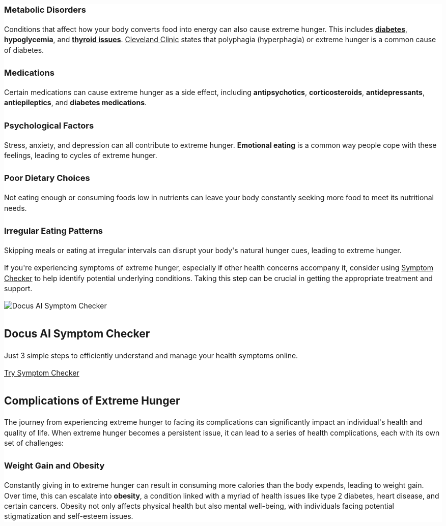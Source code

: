 ### Metabolic Disorders

Conditions that affect how your body converts food into energy can also cause extreme hunger. This includes [**diabetes**](https://docus.ai/symptoms-guide/diabetes), **hypoglycemia**, and [**thyroid issues**](https://docus.ai/tags/thyroid-issues). [Cleveland Clinic](https://my.clevelandclinic.org/health/symptoms/24637-polyphagia-hyperphagia) states that polyphagia (hyperphagia) or extreme hunger is a common cause of diabetes.

### Medications

Certain medications can cause extreme hunger as a side effect, including **antipsychotics**, **corticosteroids**, **antidepressants**, **antiepileptics**, and **diabetes medications**.

### Psychological Factors

Stress, anxiety, and depression can all contribute to extreme hunger. **Emotional eating** is a common way people cope with these feelings, leading to cycles of extreme hunger.

### Poor Dietary Choices

Not eating enough or consuming foods low in nutrients can leave your body constantly seeking more food to meet its nutritional needs.

### Irregular Eating Patterns

Skipping meals or eating at irregular intervals can disrupt your body's natural hunger cues, leading to extreme hunger.

If you're experiencing symptoms of extreme hunger, especially if other health concerns accompany it, consider using [Symptom Checker](https://docus.ai/symptom-checker) to help identify potential underlying conditions. Taking this step can be crucial in getting the appropriate treatment and support.

![Docus AI Symptom Checker](https://docus.ai/_next/image?url=%2Fimages%2Fdark-assistant.png&w=3840&q=100)

## Docus AI Symptom Checker

Just 3 simple steps to efficiently understand and manage your health symptoms online.

[Try Symptom Checker](https://docus.ai/symptom-checker)

## Complications of Extreme Hunger

The journey from experiencing extreme hunger to facing its complications can significantly impact an individual's health and quality of life. When extreme hunger becomes a persistent issue, it can lead to a series of health complications, each with its own set of challenges:

### Weight Gain and Obesity

Constantly giving in to extreme hunger can result in consuming more calories than the body expends, leading to weight gain. Over time, this can escalate into **obesity**, a condition linked with a myriad of health issues like type 2 diabetes, heart disease, and certain cancers. Obesity not only affects physical health but also mental well-being, with individuals facing potential stigmatization and self-esteem issues.
